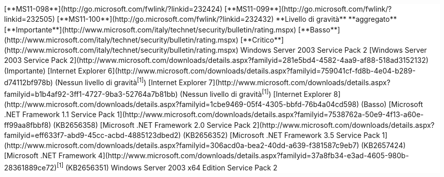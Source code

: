 <td style="border:1px solid black;">
[**MS11-098**](http://go.microsoft.com/fwlink/?linkid=232424)
</td>
<td style="border:1px solid black;">
[**MS11-099**](http://go.microsoft.com/fwlink/?linkid=232505)
</td>
<td style="border:1px solid black;">
[**MS11-100**](http://go.microsoft.com/fwlink/?linkid=232432)
</td>
</tr>
<tr class="alternateRow">
<td style="border:1px solid black;">
**Livello di gravità** **aggregato**
</td>
<td style="border:1px solid black;">
[**Importante**](http://www.microsoft.com/italy/technet/security/bulletin/rating.mspx)
</td>
<td style="border:1px solid black;">
[**Basso**](http://www.microsoft.com/italy/technet/security/bulletin/rating.mspx)
</td>
<td style="border:1px solid black;">
[**Critico**](http://www.microsoft.com/italy/technet/security/bulletin/rating.mspx)
</td>
</tr>
<tr>
<td style="border:1px solid black;">
Windows Server 2003 Service Pack 2
</td>
<td style="border:1px solid black;">
[Windows Server 2003 Service Pack 2](http://www.microsoft.com/downloads/details.aspx?familyid=281e5bd4-4582-4aa9-af88-518ad3152132)  
(Importante)
</td>
<td style="border:1px solid black;">
[Internet Explorer 6](http://www.microsoft.com/downloads/details.aspx?familyid=759041cf-fd8b-4e04-b289-d74112bf978b)  
(Nessun livello di gravità<sup>[1]</sup>)  
[Internet Explorer 7](http://www.microsoft.com/downloads/details.aspx?familyid=b1b4af92-3ff1-4727-9ba3-52764a7b81bb)  
(Nessun livello di gravità<sup>[1]</sup>)  
[Internet Explorer 8](http://www.microsoft.com/downloads/details.aspx?familyid=1cbe9469-05f4-4305-bbfd-76b4a04cd598)  
(Basso)
</td>
<td style="border:1px solid black;">
[Microsoft .NET Framework 1.1 Service Pack 1](http://www.microsoft.com/downloads/details.aspx?familyid=7538762a-50e9-4f13-a60e-ff99aa8fbbf8)  
(KB2656358)  
[Microsoft .NET Framework 2.0 Service Pack 2](http://www.microsoft.com/downloads/details.aspx?familyid=eff633f7-abd9-45cc-acbd-4885123dbed2)  
(KB2656352)  
[Microsoft .NET Framework 3.5 Service Pack 1](http://www.microsoft.com/downloads/details.aspx?familyid=306acd0a-bea2-40dd-a639-f381587c9eb7)  
(KB2657424)  
[Microsoft .NET Framework 4](http://www.microsoft.com/downloads/details.aspx?familyid=37a8fb34-e3ad-4605-980b-28361889ce72)<sup>[1]</sup>
(KB2656351)
</td>
</tr>
<tr class="alternateRow">
<td style="border:1px solid black;">
Windows Server 2003 x64 Edition Service Pack 2
</td>
<td style="border:1px solid black;">